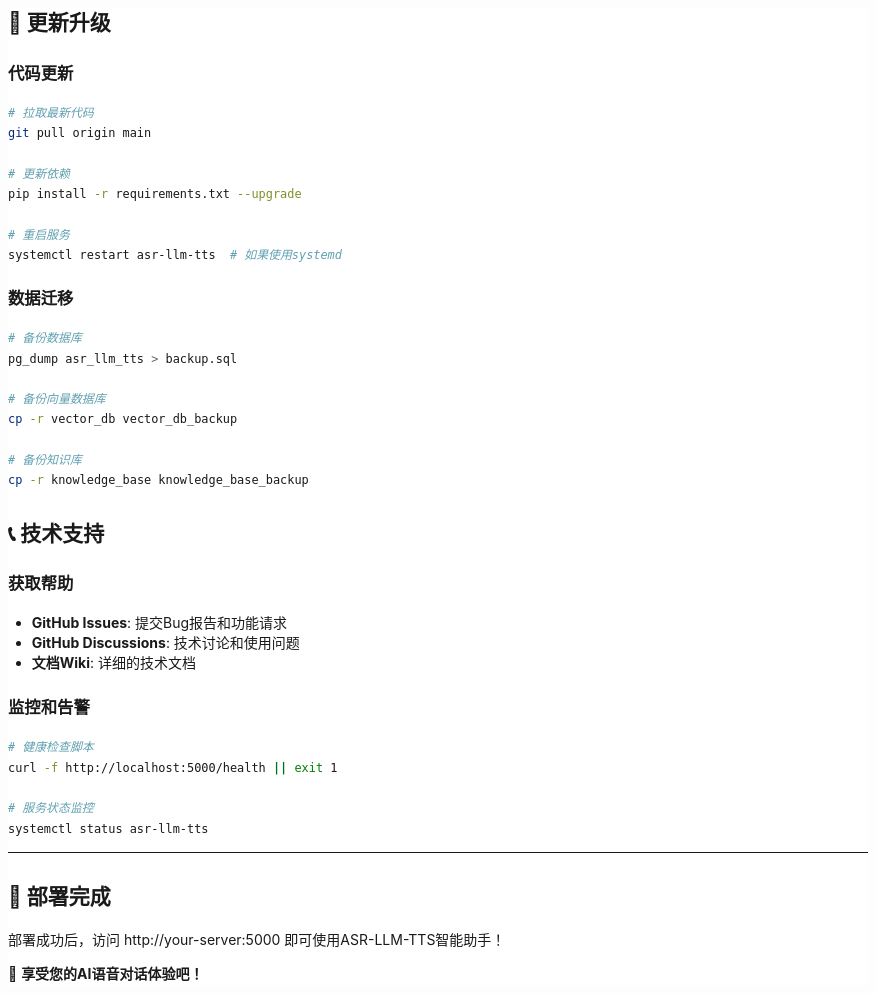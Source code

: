 ## 🔄 更新升级

### 代码更新
```bash
# 拉取最新代码
git pull origin main

# 更新依赖
pip install -r requirements.txt --upgrade

# 重启服务
systemctl restart asr-llm-tts  # 如果使用systemd
```

### 数据迁移
```bash
# 备份数据库
pg_dump asr_llm_tts > backup.sql

# 备份向量数据库
cp -r vector_db vector_db_backup

# 备份知识库
cp -r knowledge_base knowledge_base_backup
```

## 📞 技术支持

### 获取帮助
- **GitHub Issues**: 提交Bug报告和功能请求
- **GitHub Discussions**: 技术讨论和使用问题
- **文档Wiki**: 详细的技术文档

### 监控和告警
```bash
# 健康检查脚本
curl -f http://localhost:5000/health || exit 1

# 服务状态监控
systemctl status asr-llm-tts
```

---

## 🎉 部署完成

部署成功后，访问 http://your-server:5000 即可使用ASR-LLM-TTS智能助手！

🚀 **享受您的AI语音对话体验吧！**
